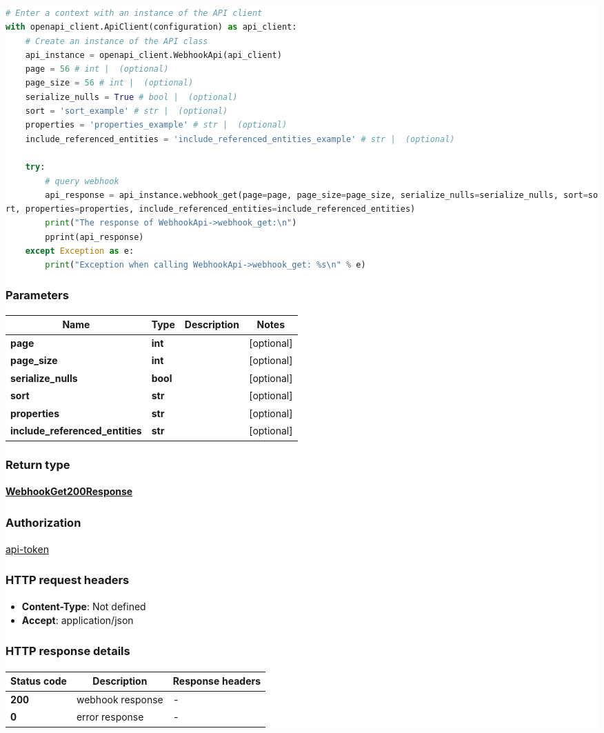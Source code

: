 ```python
# Enter a context with an instance of the API client
with openapi_client.ApiClient(configuration) as api_client:
    # Create an instance of the API class
    api_instance = openapi_client.WebhookApi(api_client)
    page = 56 # int |  (optional)
    page_size = 56 # int |  (optional)
    serialize_nulls = True # bool |  (optional)
    sort = 'sort_example' # str |  (optional)
    properties = 'properties_example' # str |  (optional)
    include_referenced_entities = 'include_referenced_entities_example' # str |  (optional)

    try:
        # query webhook
        api_response = api_instance.webhook_get(page=page, page_size=page_size, serialize_nulls=serialize_nulls, sort=sort, properties=properties, include_referenced_entities=include_referenced_entities)
        print("The response of WebhookApi->webhook_get:\n")
        pprint(api_response)
    except Exception as e:
        print("Exception when calling WebhookApi->webhook_get: %s\n" % e)
```



### Parameters


Name | Type | Description  | Notes
------------- | ------------- | ------------- | -------------
 **page** | **int**|  | [optional] 
 **page_size** | **int**|  | [optional] 
 **serialize_nulls** | **bool**|  | [optional] 
 **sort** | **str**|  | [optional] 
 **properties** | **str**|  | [optional] 
 **include_referenced_entities** | **str**|  | [optional] 

### Return type

[**WebhookGet200Response**](WebhookGet200Response.md)

### Authorization

[api-token](../README.md#api-token)

### HTTP request headers

 - **Content-Type**: Not defined
 - **Accept**: application/json

### HTTP response details

| Status code | Description | Response headers |
|-------------|-------------|------------------|
**200** | webhook response |  -  |
**0** | error response |  -  |
